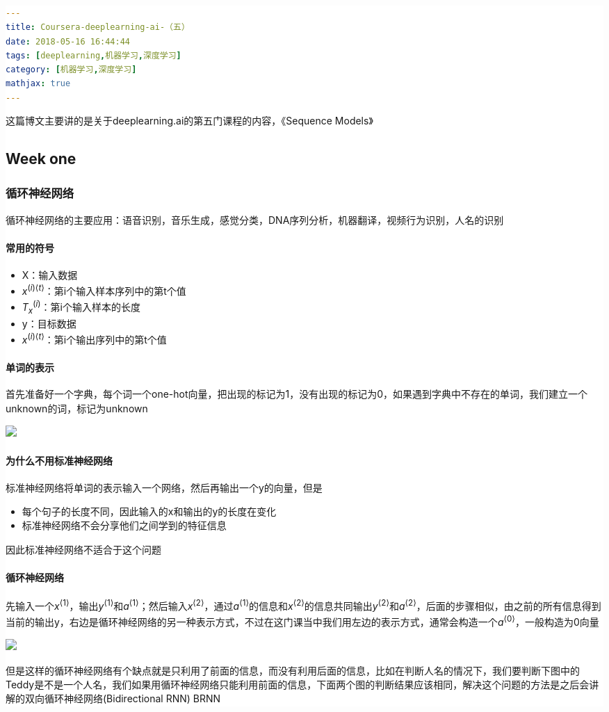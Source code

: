 ```yaml
---
title: Coursera-deeplearning-ai-（五）
date: 2018-05-16 16:44:44
tags: [deeplearning,机器学习,深度学习]
category: [机器学习,深度学习]
mathjax: true
---
```


这篇博文主要讲的是关于deeplearning.ai的第五门课程的内容，《Sequence Models》

 

## Week one

### 循环神经网络

循环神经网络的主要应用：语音识别，音乐生成，感觉分类，DNA序列分析，机器翻译，视频行为识别，人名的识别

#### 常用的符号

* X：输入数据
* $x^{(i) \langle t \rangle }$：第i个输入样本序列中的第t个值
* $T_x^{(i)}$：第i个输入样本的长度
* y：目标数据
* $x^{(i) \langle t \rangle }$：第i个输出序列中的第t个值

#### 单词的表示

首先准备好一个字典，每个词一个one-hot向量，把出现的标记为1，没有出现的标记为0，如果遇到字典中不存在的单词，我们建立一个unknown的词，标记为unknown

![](https://github-blog-1255346696.cos.ap-beijing.myqcloud.com/pics/18-5-16/44734504.jpg)

#### 为什么不用标准神经网络

标准神经网络将单词的表示输入一个网络，然后再输出一个y的向量，但是

* 每个句子的长度不同，因此输入的x和输出的y的长度在变化
* 标准神经网络不会分享他们之间学到的特征信息

因此标准神经网络不适合于这个问题

#### 循环神经网络

先输入一个$x^{ \langle 1 \rangle }$，输出$y^{ \langle 1 \rangle }$和$a^{ \langle 1 \rangle }$；然后输入$x^{ \langle 2 \rangle }$，通过$a^{ \langle 1 \rangle }$的信息和$x^{ \langle 2 \rangle }$的信息共同输出$y^{ \langle 2 \rangle }$和$a^{ \langle 2 \rangle }$，后面的步骤相似，由之前的所有信息得到当前的输出y，右边是循环神经网络的另一种表示方式，不过在这门课当中我们用左边的表示方式，通常会构造一个$a^{ \langle 0 \rangle }$，一般构造为0向量

![](https://github-blog-1255346696.cos.ap-beijing.myqcloud.com/pics/18-5-17/51333298.jpg)

但是这样的循环神经网络有个缺点就是只利用了前面的信息，而没有利用后面的信息，比如在判断人名的情况下，我们要判断下图中的Teddy是不是一个人名，我们如果用循环神经网络只能利用前面的信息，下面两个图的判断结果应该相同，解决这个问题的方法是之后会讲解的双向循环神经网络(Bidirectional RNN) BRNN

